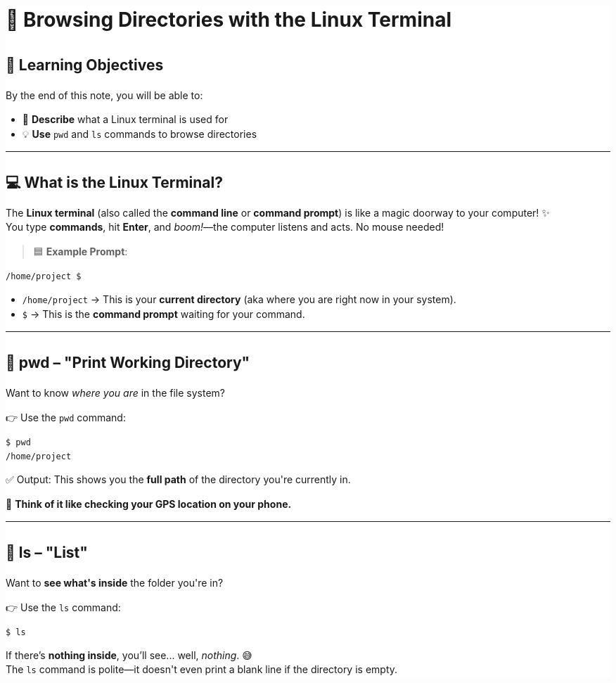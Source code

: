# 🧭 **Browsing Directories with the Linux Terminal**

## 🎯 Learning Objectives
By the end of this note, you will be able to:
- 🧠 **Describe** what a Linux terminal is used for
- 💡 **Use** `pwd` and `ls` commands to browse directories

---

## 💻 What is the **Linux Terminal**?

The **Linux terminal** (also called the **command line** or **command prompt**) is like a magic doorway to your computer! ✨  
You type **commands**, hit **Enter**, and *boom!*—the computer listens and acts. No mouse needed!

> 🟦 **Example Prompt**:  
```
/home/project $
```
- `/home/project` → This is your **current directory** (aka where you are right now in your system).
- `$` → This is the **command prompt** waiting for your command.

---

## 📍 **pwd** – "Print Working Directory"

Want to know *where you are* in the file system?

👉 Use the `pwd` command:
```
$ pwd
/home/project
```

✅ Output: This shows you the **full path** of the directory you're currently in.  

🧠 **Think of it like checking your GPS location on your phone.**

---

## 📂 **ls** – "List"

Want to **see what's inside** the folder you're in?

👉 Use the `ls` command:
```
$ ls
```

If there’s **nothing inside**, you’ll see... well, *nothing*. 😅  
The `ls` command is polite—it doesn't even print a blank line if the directory is empty.
